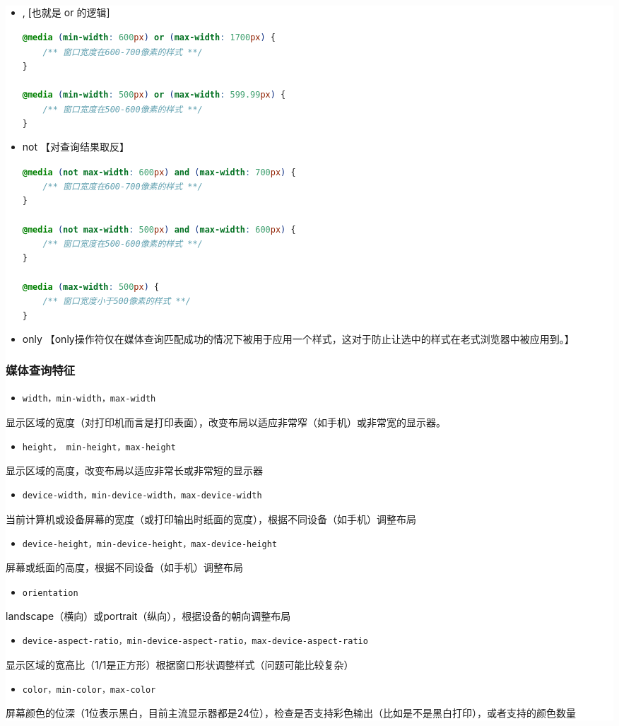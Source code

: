 - , [也就是 or 的逻辑]

  ```css
  @media (min-width: 600px) or (max-width: 1700px) {
      /** 窗口宽度在600-700像素的样式 **/
  }
   
  @media (min-width: 500px) or (max-width: 599.99px) {
      /** 窗口宽度在500-600像素的样式 **/
  }
  ```

- not 【对查询结果取反】

  ```css
  @media (not max-width: 600px) and (max-width: 700px) {
      /** 窗口宽度在600-700像素的样式 **/
  }
   
  @media (not max-width: 500px) and (max-width: 600px) {
      /** 窗口宽度在500-600像素的样式 **/
  }
   
  @media (max-width: 500px) {
      /** 窗口宽度小于500像素的样式 **/
  }
  ```

- only 【only操作符仅在媒体查询匹配成功的情况下被用于应用一个样式，这对于防止让选中的样式在老式浏览器中被应用到。】

### 媒体查询特征

- `width，min-width，max-width`	 

显示区域的宽度（对打印机而言是打印表面），改变布局以适应非常窄（如手机）或非常宽的显示器。

- `height， min-height，max-height`	 

显示区域的高度，改变布局以适应非常长或非常短的显示器

- `device-width，min-device-width，max-device-width`	

当前计算机或设备屏幕的宽度（或打印输出时纸面的宽度），根据不同设备（如手机）调整布局

- `device-height，min-device-height，max-device-height`

屏幕或纸面的高度，根据不同设备（如手机）调整布局

- `orientation`	 

landscape（横向）或portrait（纵向），根据设备的朝向调整布局

- `device-aspect-ratio，min-device-aspect-ratio，max-device-aspect-ratio`	 

显示区域的宽高比（1/1是正方形）根据窗口形状调整样式（问题可能比较复杂）

-  `color，min-color，max-color`	 

屏幕颜色的位深（1位表示黑白，目前主流显示器都是24位），检查是否支持彩色输出（比如是不是黑白打印），或者支持的颜色数量
